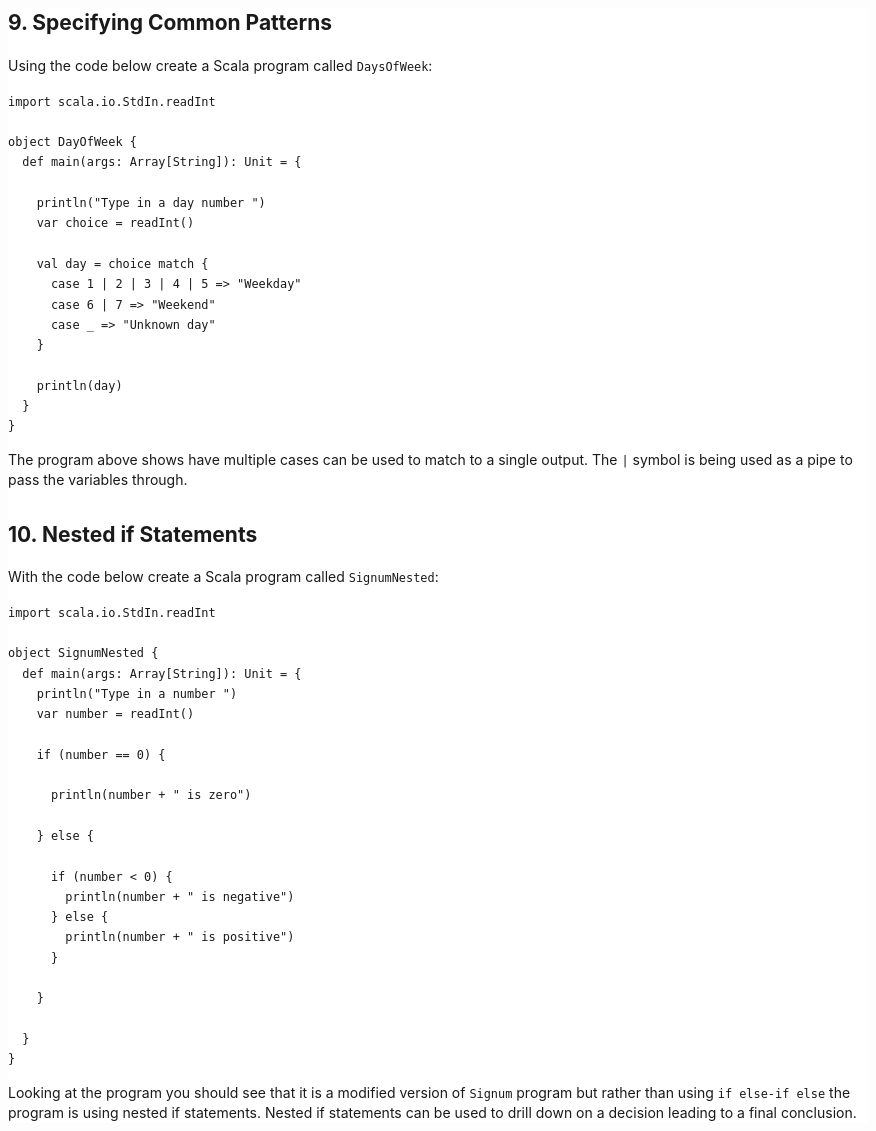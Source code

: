 ## 9. Specifying Common Patterns 
Using the code below create a Scala program called `DaysOfWeek`:
```
import scala.io.StdIn.readInt

object DayOfWeek {
  def main(args: Array[String]): Unit = {
    
    println("Type in a day number ")
    var choice = readInt()
    
    val day = choice match {
      case 1 | 2 | 3 | 4 | 5 => "Weekday"
      case 6 | 7 => "Weekend"
      case _ => "Unknown day"
    }
    
    println(day)
  }
}
```
The program above shows have multiple cases can be used to match to a single output. The `|` symbol is being used as a pipe to pass the variables through.

## 10. Nested if Statements
With the code below create a Scala program called `SignumNested`:
```
import scala.io.StdIn.readInt

object SignumNested {
  def main(args: Array[String]): Unit = {
    println("Type in a number ")
    var number = readInt()
    
    if (number == 0) {
      
      println(number + " is zero")
      
    } else {
      
      if (number < 0) {
        println(number + " is negative")
      } else {
        println(number + " is positive")
      }
      
    }
     
  }
}
```
Looking at the program you should see that it is a modified version of `Signum` program but rather than using `if else-if else` the program is using nested if statements. Nested if statements can be used to drill down on a decision leading to a final conclusion.
